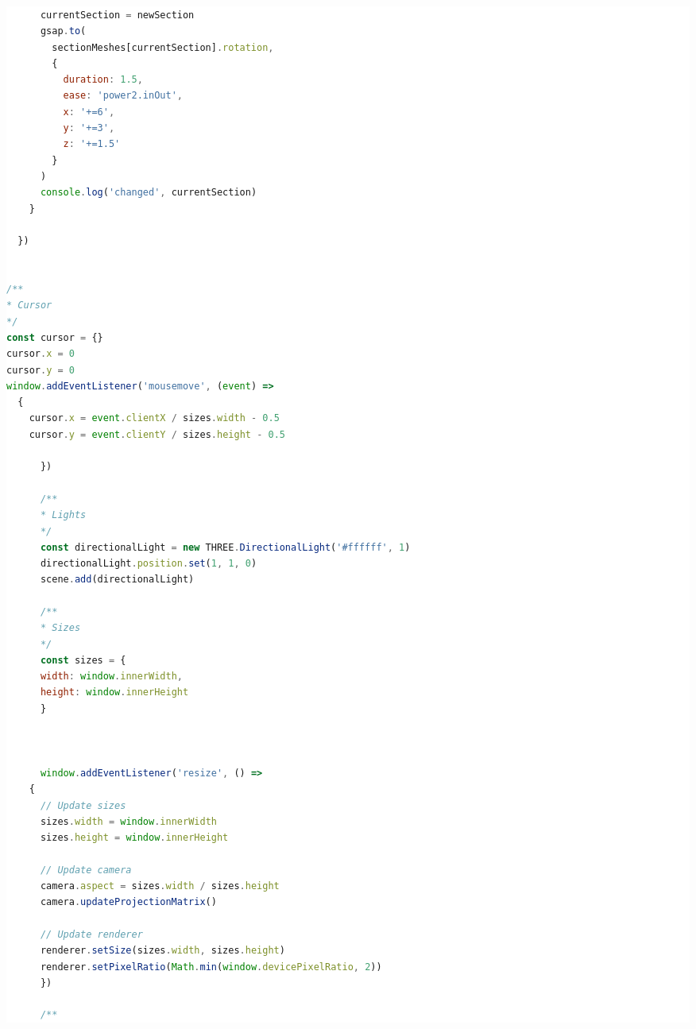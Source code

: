 ```javascript
      currentSection = newSection
      gsap.to(
        sectionMeshes[currentSection].rotation,
        {
          duration: 1.5,
          ease: 'power2.inOut',
          x: '+=6',
          y: '+=3',
          z: '+=1.5'
        }
      )
      console.log('changed', currentSection)
    }

  })


/**
* Cursor
*/
const cursor = {}
cursor.x = 0
cursor.y = 0
window.addEventListener('mousemove', (event) =>
  {
    cursor.x = event.clientX / sizes.width - 0.5
    cursor.y = event.clientY / sizes.height - 0.5

      })

      /**
      * Lights
      */
      const directionalLight = new THREE.DirectionalLight('#ffffff', 1)
      directionalLight.position.set(1, 1, 0)
      scene.add(directionalLight)

      /**
      * Sizes
      */
      const sizes = {
      width: window.innerWidth,
      height: window.innerHeight
      }



      window.addEventListener('resize', () =>
    {
      // Update sizes
      sizes.width = window.innerWidth
      sizes.height = window.innerHeight

      // Update camera
      camera.aspect = sizes.width / sizes.height
      camera.updateProjectionMatrix()

      // Update renderer
      renderer.setSize(sizes.width, sizes.height)
      renderer.setPixelRatio(Math.min(window.devicePixelRatio, 2))
      })

      /**
```